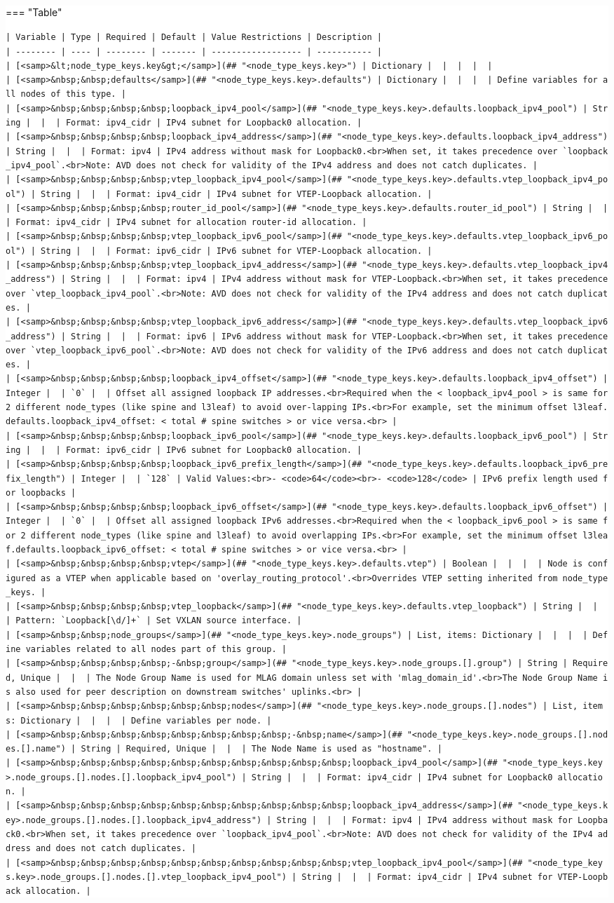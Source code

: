 
=== "Table"

    | Variable | Type | Required | Default | Value Restrictions | Description |
    | -------- | ---- | -------- | ------- | ------------------ | ----------- |
    | [<samp>&lt;node_type_keys.key&gt;</samp>](## "<node_type_keys.key>") | Dictionary |  |  |  |  |
    | [<samp>&nbsp;&nbsp;defaults</samp>](## "<node_type_keys.key>.defaults") | Dictionary |  |  |  | Define variables for all nodes of this type. |
    | [<samp>&nbsp;&nbsp;&nbsp;&nbsp;loopback_ipv4_pool</samp>](## "<node_type_keys.key>.defaults.loopback_ipv4_pool") | String |  |  | Format: ipv4_cidr | IPv4 subnet for Loopback0 allocation. |
    | [<samp>&nbsp;&nbsp;&nbsp;&nbsp;loopback_ipv4_address</samp>](## "<node_type_keys.key>.defaults.loopback_ipv4_address") | String |  |  | Format: ipv4 | IPv4 address without mask for Loopback0.<br>When set, it takes precedence over `loopback_ipv4_pool`.<br>Note: AVD does not check for validity of the IPv4 address and does not catch duplicates. |
    | [<samp>&nbsp;&nbsp;&nbsp;&nbsp;vtep_loopback_ipv4_pool</samp>](## "<node_type_keys.key>.defaults.vtep_loopback_ipv4_pool") | String |  |  | Format: ipv4_cidr | IPv4 subnet for VTEP-Loopback allocation. |
    | [<samp>&nbsp;&nbsp;&nbsp;&nbsp;router_id_pool</samp>](## "<node_type_keys.key>.defaults.router_id_pool") | String |  |  | Format: ipv4_cidr | IPv4 subnet for allocation router-id allocation. |
    | [<samp>&nbsp;&nbsp;&nbsp;&nbsp;vtep_loopback_ipv6_pool</samp>](## "<node_type_keys.key>.defaults.vtep_loopback_ipv6_pool") | String |  |  | Format: ipv6_cidr | IPv6 subnet for VTEP-Loopback allocation. |
    | [<samp>&nbsp;&nbsp;&nbsp;&nbsp;vtep_loopback_ipv4_address</samp>](## "<node_type_keys.key>.defaults.vtep_loopback_ipv4_address") | String |  |  | Format: ipv4 | IPv4 address without mask for VTEP-Loopback.<br>When set, it takes precedence over `vtep_loopback_ipv4_pool`.<br>Note: AVD does not check for validity of the IPv4 address and does not catch duplicates. |
    | [<samp>&nbsp;&nbsp;&nbsp;&nbsp;vtep_loopback_ipv6_address</samp>](## "<node_type_keys.key>.defaults.vtep_loopback_ipv6_address") | String |  |  | Format: ipv6 | IPv6 address without mask for VTEP-Loopback.<br>When set, it takes precedence over `vtep_loopback_ipv6_pool`.<br>Note: AVD does not check for validity of the IPv6 address and does not catch duplicates. |
    | [<samp>&nbsp;&nbsp;&nbsp;&nbsp;loopback_ipv4_offset</samp>](## "<node_type_keys.key>.defaults.loopback_ipv4_offset") | Integer |  | `0` |  | Offset all assigned loopback IP addresses.<br>Required when the < loopback_ipv4_pool > is same for 2 different node_types (like spine and l3leaf) to avoid over-lapping IPs.<br>For example, set the minimum offset l3leaf.defaults.loopback_ipv4_offset: < total # spine switches > or vice versa.<br> |
    | [<samp>&nbsp;&nbsp;&nbsp;&nbsp;loopback_ipv6_pool</samp>](## "<node_type_keys.key>.defaults.loopback_ipv6_pool") | String |  |  | Format: ipv6_cidr | IPv6 subnet for Loopback0 allocation. |
    | [<samp>&nbsp;&nbsp;&nbsp;&nbsp;loopback_ipv6_prefix_length</samp>](## "<node_type_keys.key>.defaults.loopback_ipv6_prefix_length") | Integer |  | `128` | Valid Values:<br>- <code>64</code><br>- <code>128</code> | IPv6 prefix length used for loopbacks |
    | [<samp>&nbsp;&nbsp;&nbsp;&nbsp;loopback_ipv6_offset</samp>](## "<node_type_keys.key>.defaults.loopback_ipv6_offset") | Integer |  | `0` |  | Offset all assigned loopback IPv6 addresses.<br>Required when the < loopback_ipv6_pool > is same for 2 different node_types (like spine and l3leaf) to avoid overlapping IPs.<br>For example, set the minimum offset l3leaf.defaults.loopback_ipv6_offset: < total # spine switches > or vice versa.<br> |
    | [<samp>&nbsp;&nbsp;&nbsp;&nbsp;vtep</samp>](## "<node_type_keys.key>.defaults.vtep") | Boolean |  |  |  | Node is configured as a VTEP when applicable based on 'overlay_routing_protocol'.<br>Overrides VTEP setting inherited from node_type_keys. |
    | [<samp>&nbsp;&nbsp;&nbsp;&nbsp;vtep_loopback</samp>](## "<node_type_keys.key>.defaults.vtep_loopback") | String |  |  | Pattern: `Loopback[\d/]+` | Set VXLAN source interface. |
    | [<samp>&nbsp;&nbsp;node_groups</samp>](## "<node_type_keys.key>.node_groups") | List, items: Dictionary |  |  |  | Define variables related to all nodes part of this group. |
    | [<samp>&nbsp;&nbsp;&nbsp;&nbsp;-&nbsp;group</samp>](## "<node_type_keys.key>.node_groups.[].group") | String | Required, Unique |  |  | The Node Group Name is used for MLAG domain unless set with 'mlag_domain_id'.<br>The Node Group Name is also used for peer description on downstream switches' uplinks.<br> |
    | [<samp>&nbsp;&nbsp;&nbsp;&nbsp;&nbsp;&nbsp;nodes</samp>](## "<node_type_keys.key>.node_groups.[].nodes") | List, items: Dictionary |  |  |  | Define variables per node. |
    | [<samp>&nbsp;&nbsp;&nbsp;&nbsp;&nbsp;&nbsp;&nbsp;&nbsp;-&nbsp;name</samp>](## "<node_type_keys.key>.node_groups.[].nodes.[].name") | String | Required, Unique |  |  | The Node Name is used as "hostname". |
    | [<samp>&nbsp;&nbsp;&nbsp;&nbsp;&nbsp;&nbsp;&nbsp;&nbsp;&nbsp;&nbsp;loopback_ipv4_pool</samp>](## "<node_type_keys.key>.node_groups.[].nodes.[].loopback_ipv4_pool") | String |  |  | Format: ipv4_cidr | IPv4 subnet for Loopback0 allocation. |
    | [<samp>&nbsp;&nbsp;&nbsp;&nbsp;&nbsp;&nbsp;&nbsp;&nbsp;&nbsp;&nbsp;loopback_ipv4_address</samp>](## "<node_type_keys.key>.node_groups.[].nodes.[].loopback_ipv4_address") | String |  |  | Format: ipv4 | IPv4 address without mask for Loopback0.<br>When set, it takes precedence over `loopback_ipv4_pool`.<br>Note: AVD does not check for validity of the IPv4 address and does not catch duplicates. |
    | [<samp>&nbsp;&nbsp;&nbsp;&nbsp;&nbsp;&nbsp;&nbsp;&nbsp;&nbsp;&nbsp;vtep_loopback_ipv4_pool</samp>](## "<node_type_keys.key>.node_groups.[].nodes.[].vtep_loopback_ipv4_pool") | String |  |  | Format: ipv4_cidr | IPv4 subnet for VTEP-Loopback allocation. |